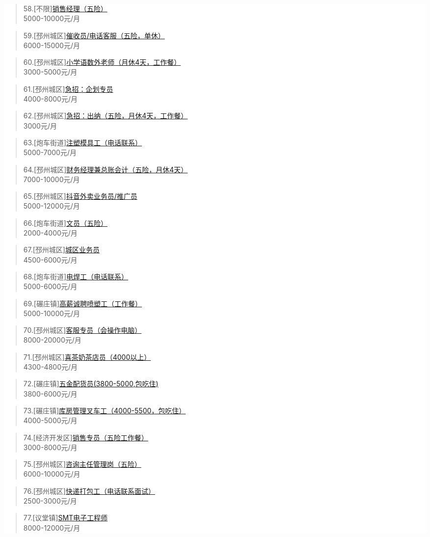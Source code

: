 >58.[不限][销售经理（五险）](https://www.pizhouzhipin.com/job/37755)<br>
>5000-10000元/月

>59.[邳州城区][催收员/电话客服（五险，单休）](https://www.pizhouzhipin.com/job/32843)<br>
>6000-15000元/月

>60.[邳州城区][小学语数外老师（月休4天，工作餐）](https://www.pizhouzhipin.com/job/36319)<br>
>3000-5000元/月

>61.[邳州城区][急招：企划专员](https://www.pizhouzhipin.com/job/38547)<br>
>4000-8000元/月

>62.[邳州城区][急招：出纳（五险，月休4天，工作餐）](https://www.pizhouzhipin.com/job/35315)<br>
>3000元/月

>63.[炮车街道][注塑模具工（电话联系）](https://www.pizhouzhipin.com/job/34451)<br>
>5000-7000元/月

>64.[邳州城区][财务经理兼总账会计（五险，月休4天）](https://www.pizhouzhipin.com/job/20568)<br>
>7000-10000元/月

>65.[邳州城区][抖音外卖业务员/推广员](https://www.pizhouzhipin.com/job/36122)<br>
>5000-12000元/月

>66.[炮车街道][文员（五险）](https://www.pizhouzhipin.com/job/27443)<br>
>2000-4000元/月

>67.[邳州城区][城区业务员](https://www.pizhouzhipin.com/job/15901)<br>
>4500-6000元/月

>68.[炮车街道][电焊工（电话联系）](https://www.pizhouzhipin.com/job/24311)<br>
>5000-6000元/月

>69.[碾庄镇][高薪诚聘喷塑工（工作餐）](https://www.pizhouzhipin.com/job/33451)<br>
>5000-10000元/月

>70.[邳州城区][客服专员（会操作电脑）](https://www.pizhouzhipin.com/job/38565)<br>
>8000-20000元/月

>71.[邳州城区][喜茶奶茶店员（4000以上）](https://www.pizhouzhipin.com/job/30541)<br>
>4300-4800元/月

>72.[碾庄镇][五金配货员(3800-5000,包吃住)](https://www.pizhouzhipin.com/job/38593)<br>
>3800-6000元/月

>73.[碾庄镇][库房管理叉车工（4000-5500，包吃住）](https://www.pizhouzhipin.com/job/37700)<br>
>4000-5000元/月

>74.[经济开发区][销售专员（五险工作餐）](https://www.pizhouzhipin.com/job/37127)<br>
>3000-8000元/月

>75.[邳州城区][咨询主任管理岗（五险）](https://www.pizhouzhipin.com/job/36019)<br>
>6000-10000元/月

>76.[邳州城区][快递打包工（电话联系面试）](https://www.pizhouzhipin.com/job/37017)<br>
>2500-3000元/月

>77.[议堂镇][SMT电子工程师](https://www.pizhouzhipin.com/job/38024)<br>
>8000-12000元/月
